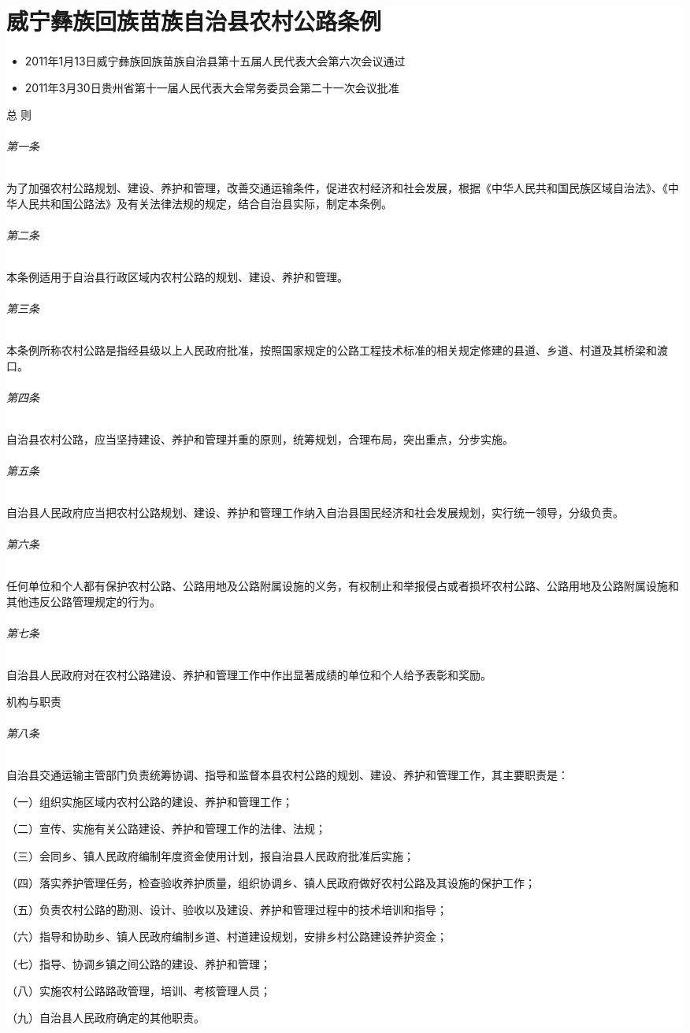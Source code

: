 # 威宁彝族回族苗族自治县农村公路条例

- 2011年1月13日威宁彝族回族苗族自治县第十五届人民代表大会第六次会议通过

- 2011年3月30日贵州省第十一届人民代表大会常务委员会第二十一次会议批准



总 则

###### 第一条

为了加强农村公路规划、建设、养护和管理，改善交通运输条件，促进农村经济和社会发展，根据《中华人民共和国民族区域自治法》、《中华人民共和国公路法》及有关法律法规的规定，结合自治县实际，制定本条例。

###### 第二条

本条例适用于自治县行政区域内农村公路的规划、建设、养护和管理。

###### 第三条

本条例所称农村公路是指经县级以上人民政府批准，按照国家规定的公路工程技术标准的相关规定修建的县道、乡道、村道及其桥梁和渡口。

###### 第四条

自治县农村公路，应当坚持建设、养护和管理并重的原则，统筹规划，合理布局，突出重点，分步实施。

###### 第五条

自治县人民政府应当把农村公路规划、建设、养护和管理工作纳入自治县国民经济和社会发展规划，实行统一领导，分级负责。

###### 第六条

任何单位和个人都有保护农村公路、公路用地及公路附属设施的义务，有权制止和举报侵占或者损坏农村公路、公路用地及公路附属设施和其他违反公路管理规定的行为。

###### 第七条

自治县人民政府对在农村公路建设、养护和管理工作中作出显著成绩的单位和个人给予表彰和奖励。

机构与职责

###### 第八条

自治县交通运输主管部门负责统筹协调、指导和监督本县农村公路的规划、建设、养护和管理工作，其主要职责是：

（一）组织实施区域内农村公路的建设、养护和管理工作；

（二）宣传、实施有关公路建设、养护和管理工作的法律、法规；

（三）会同乡、镇人民政府编制年度资金使用计划，报自治县人民政府批准后实施；

（四）落实养护管理任务，检查验收养护质量，组织协调乡、镇人民政府做好农村公路及其设施的保护工作；

（五）负责农村公路的勘测、设计、验收以及建设、养护和管理过程中的技术培训和指导；

（六）指导和协助乡、镇人民政府编制乡道、村道建设规划，安排乡村公路建设养护资金；

（七）指导、协调乡镇之间公路的建设、养护和管理；

（八）实施农村公路路政管理，培训、考核管理人员；

（九）自治县人民政府确定的其他职责。
